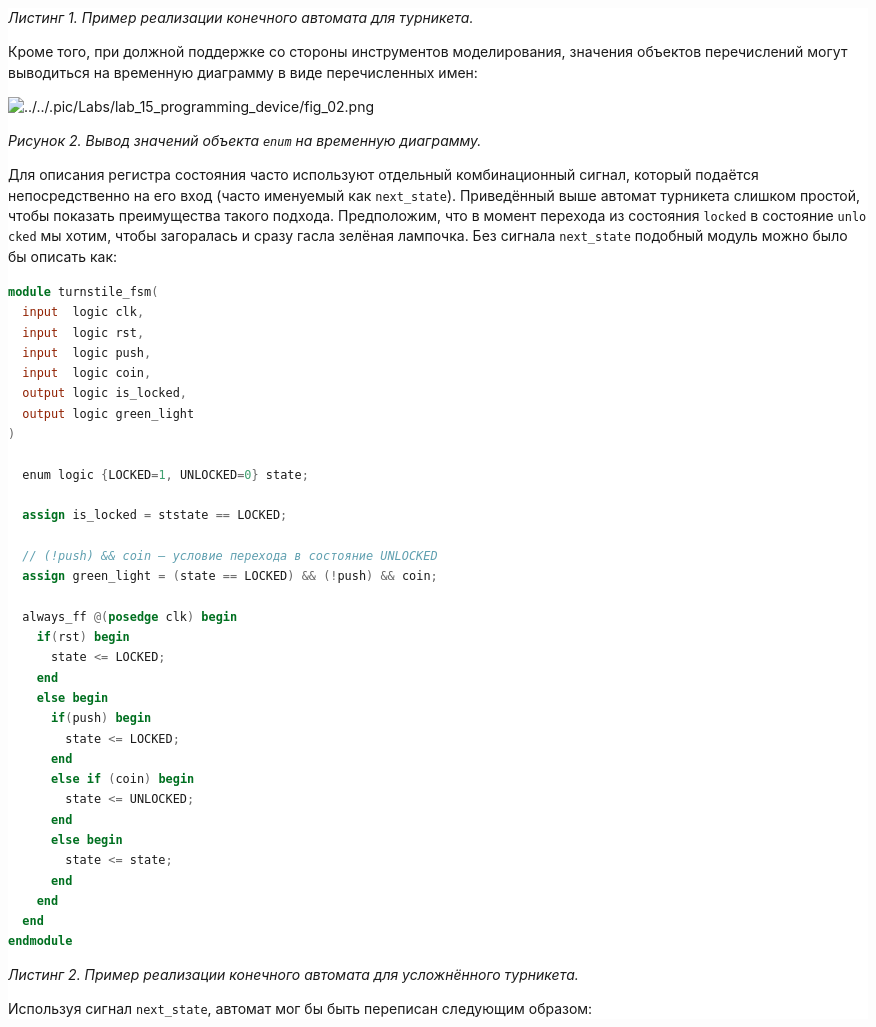 _Листинг 1. Пример реализации конечного автомата для турникета._

Кроме того, при должной поддержке со стороны инструментов моделирования, значения объектов перечислений могут выводиться на временную диаграмму в виде перечисленных имен:

![../../.pic/Labs/lab_15_programming_device/fig_02.png](../../.pic/Labs/lab_15_programming_device/fig_02.png)

_Рисунок 2. Вывод значений объекта `enum` на временную диаграмму._

Для описания регистра состояния часто используют отдельный комбинационный сигнал, который подаётся непосредственно на его вход (часто именуемый как `next_state`). Приведённый выше автомат турникета слишком простой, чтобы показать преимущества такого подхода. Предположим, что в момент перехода из состояния `locked` в состояние `unlocked` мы хотим, чтобы загоралась и сразу гасла зелёная лампочка. Без сигнала `next_state` подобный модуль можно было бы описать как:

```Verilog
module turnstile_fsm(
  input  logic clk,
  input  logic rst,
  input  logic push,
  input  logic coin,
  output logic is_locked,
  output logic green_light
)

  enum logic {LOCKED=1, UNLOCKED=0} state;

  assign is_locked = ststate == LOCKED;

  // (!push) && coin — условие перехода в состояние UNLOCKED
  assign green_light = (state == LOCKED) && (!push) && coin;

  always_ff @(posedge clk) begin
    if(rst) begin
      state <= LOCKED;
    end
    else begin
      if(push) begin
        state <= LOCKED;
      end
      else if (coin) begin
        state <= UNLOCKED;
      end
      else begin
        state <= state;
      end
    end
  end
endmodule
```

_Листинг 2. Пример реализации конечного автомата для усложнённого турникета._

Используя сигнал `next_state`, автомат мог бы быть переписан следующим образом:
